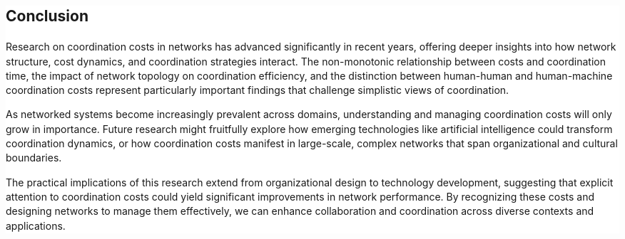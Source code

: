 ## Conclusion

Research on coordination costs in networks has advanced significantly in recent years, offering deeper insights into how network structure, cost dynamics, and coordination strategies interact. The non-monotonic relationship between costs and coordination time, the impact of network topology on coordination efficiency, and the distinction between human-human and human-machine coordination costs represent particularly important findings that challenge simplistic views of coordination.

As networked systems become increasingly prevalent across domains, understanding and managing coordination costs will only grow in importance. Future research might fruitfully explore how emerging technologies like artificial intelligence could transform coordination dynamics, or how coordination costs manifest in large-scale, complex networks that span organizational and cultural boundaries.

The practical implications of this research extend from organizational design to technology development, suggesting that explicit attention to coordination costs could yield significant improvements in network performance. By recognizing these costs and designing networks to manage them effectively, we can enhance collaboration and coordination across diverse contexts and applications.